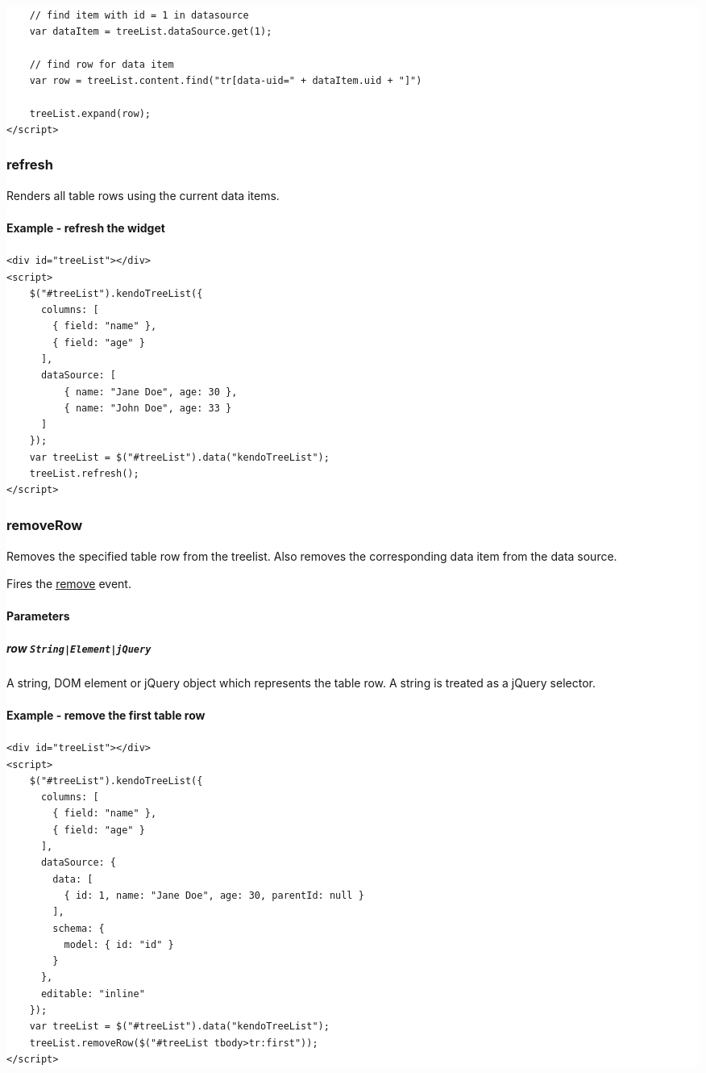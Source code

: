         // find item with id = 1 in datasource
        var dataItem = treeList.dataSource.get(1);

        // find row for data item
        var row = treeList.content.find("tr[data-uid=" + dataItem.uid + "]")

        treeList.expand(row);
    </script>

### refresh

Renders all table rows using the current data items.

#### Example - refresh the widget

    <div id="treeList"></div>
    <script>
        $("#treeList").kendoTreeList({
          columns: [
            { field: "name" },
            { field: "age" }
          ],
          dataSource: [
              { name: "Jane Doe", age: 30 },
              { name: "John Doe", age: 33 }
          ]
        });
        var treeList = $("#treeList").data("kendoTreeList");
        treeList.refresh();
    </script>

### removeRow

Removes the specified table row from the treelist. Also removes the corresponding data item from the data source.

Fires the [remove](#events-remove) event.

#### Parameters

##### row `String|Element|jQuery`

A string, DOM element or jQuery object which represents the table row. A string is treated as a jQuery selector.

#### Example - remove the first table row

    <div id="treeList"></div>
    <script>
        $("#treeList").kendoTreeList({
          columns: [
            { field: "name" },
            { field: "age" }
          ],
          dataSource: {
            data: [
              { id: 1, name: "Jane Doe", age: 30, parentId: null }
            ],
            schema: {
              model: { id: "id" }
            }
          },
          editable: "inline"
        });
        var treeList = $("#treeList").data("kendoTreeList");
        treeList.removeRow($("#treeList tbody>tr:first"));
    </script>